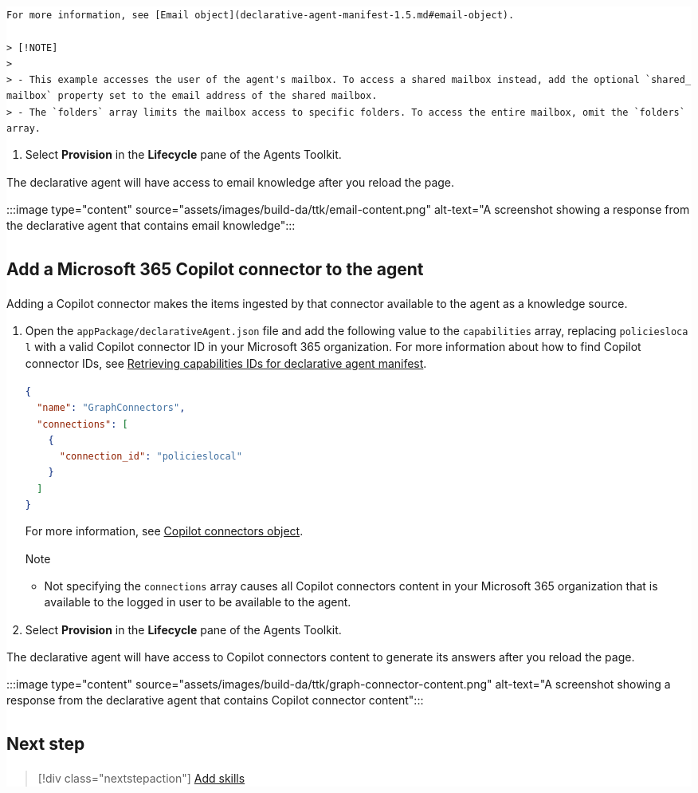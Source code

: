    For more information, see [Email object](declarative-agent-manifest-1.5.md#email-object).

    > [!NOTE]
    >
    > - This example accesses the user of the agent's mailbox. To access a shared mailbox instead, add the optional `shared_mailbox` property set to the email address of the shared mailbox.
    > - The `folders` array limits the mailbox access to specific folders. To access the entire mailbox, omit the `folders` array.

1. Select **Provision** in the **Lifecycle** pane of the Agents Toolkit.

The declarative agent will have access to email knowledge after you reload the page.

:::image type="content" source="assets/images/build-da/ttk/email-content.png" alt-text="A screenshot showing a response from the declarative agent that contains email knowledge":::

## Add a Microsoft 365 Copilot connector to the agent

Adding a Copilot connector makes the items ingested by that connector available to the agent as a knowledge source.

1. Open the `appPackage/declarativeAgent.json` file and add the following value to the `capabilities` array, replacing `policieslocal` with a valid Copilot connector ID in your Microsoft 365 organization. For more information about how to find Copilot connector IDs, see [Retrieving capabilities IDs for declarative agent manifest](declarative-agent-capabilities-ids.md#microsoft-365-copilot-connectors).

    ```json
    {
      "name": "GraphConnectors",
      "connections": [
        {
          "connection_id": "policieslocal"
        }
      ]
    }
    ```

    For more information, see [Copilot connectors object](declarative-agent-manifest-1.5.md#copilot-connectors-object).

    > [!NOTE]
    >
    > - Not specifying the `connections` array causes all Copilot connectors content in your Microsoft 365 organization that is available to the logged in user to be available to the agent.

1. Select **Provision** in the **Lifecycle** pane of the Agents Toolkit.

The declarative agent will have access to Copilot connectors content to generate its answers after you reload the page.

:::image type="content" source="assets/images/build-da/ttk/graph-connector-content.png" alt-text="A screenshot showing a response from the declarative agent that contains Copilot connector content":::

## Next step

> [!div class="nextstepaction"]
> [Add skills](build-declarative-agents-add-skills.md)

